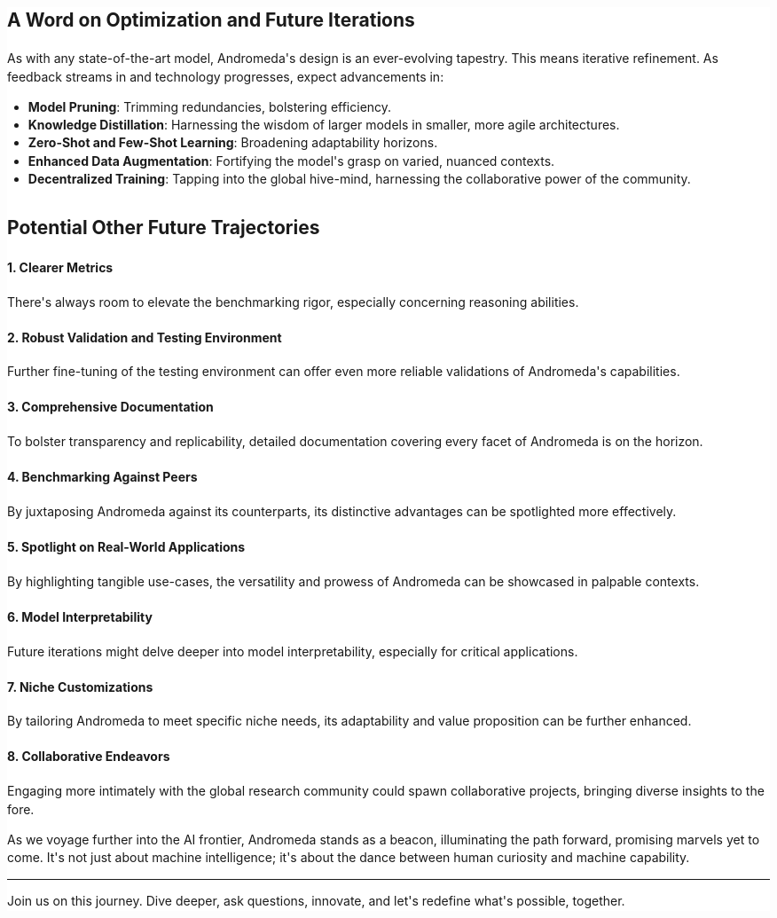 ## **A Word on Optimization and Future Iterations**

As with any state-of-the-art model, Andromeda's design is an ever-evolving tapestry. This means iterative refinement. As feedback streams in and technology progresses, expect advancements in:

- **Model Pruning**: Trimming redundancies, bolstering efficiency.
- **Knowledge Distillation**: Harnessing the wisdom of larger models in smaller, more agile architectures.
- **Zero-Shot and Few-Shot Learning**: Broadening adaptability horizons.
- **Enhanced Data Augmentation**: Fortifying the model's grasp on varied, nuanced contexts.
- **Decentralized Training**: Tapping into the global hive-mind, harnessing the collaborative power of the community.


## **Potential Other Future Trajectories**

#### **1. Clearer Metrics**
There's always room to elevate the benchmarking rigor, especially concerning reasoning abilities.

#### **2. Robust Validation and Testing Environment**
Further fine-tuning of the testing environment can offer even more reliable validations of Andromeda's capabilities.

#### **3. Comprehensive Documentation**
To bolster transparency and replicability, detailed documentation covering every facet of Andromeda is on the horizon.

#### **4. Benchmarking Against Peers**
By juxtaposing Andromeda against its counterparts, its distinctive advantages can be spotlighted more effectively.

#### **5. Spotlight on Real-World Applications**
By highlighting tangible use-cases, the versatility and prowess of Andromeda can be showcased in palpable contexts.

#### **6. Model Interpretability**
Future iterations might delve deeper into model interpretability, especially for critical applications.

#### **7. Niche Customizations**
By tailoring Andromeda to meet specific niche needs, its adaptability and value proposition can be further enhanced.

#### **8. Collaborative Endeavors**
Engaging more intimately with the global research community could spawn collaborative projects, bringing diverse insights to the fore.


As we voyage further into the AI frontier, Andromeda stands as a beacon, illuminating the path forward, promising marvels yet to come. It's not just about machine intelligence; it's about the dance between human curiosity and machine capability.

---

Join us on this journey. Dive deeper, ask questions, innovate, and let's redefine what's possible, together.